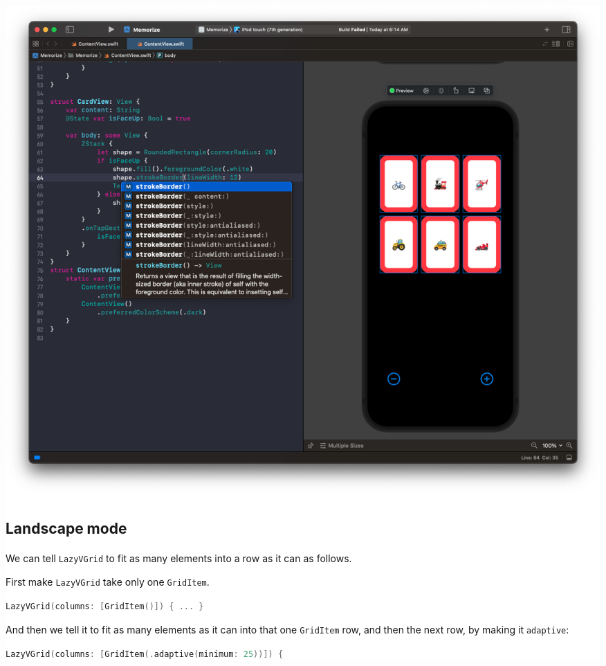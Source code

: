 ![](images/10.png)

## Landscape mode

We can tell `LazyVGrid` to fit as many elements into a row as it can as follows.

First make `LazyVGrid` take only one `GridItem`.

```swift
LazyVGrid(columns: [GridItem()]) { ... }
```

And then we tell it to fit as many elements as it can into that one `GridItem` row, and then the next row, by making it `adaptive`:

```swift
LazyVGrid(columns: [GridItem(.adaptive(minimum: 25))]) {
```
